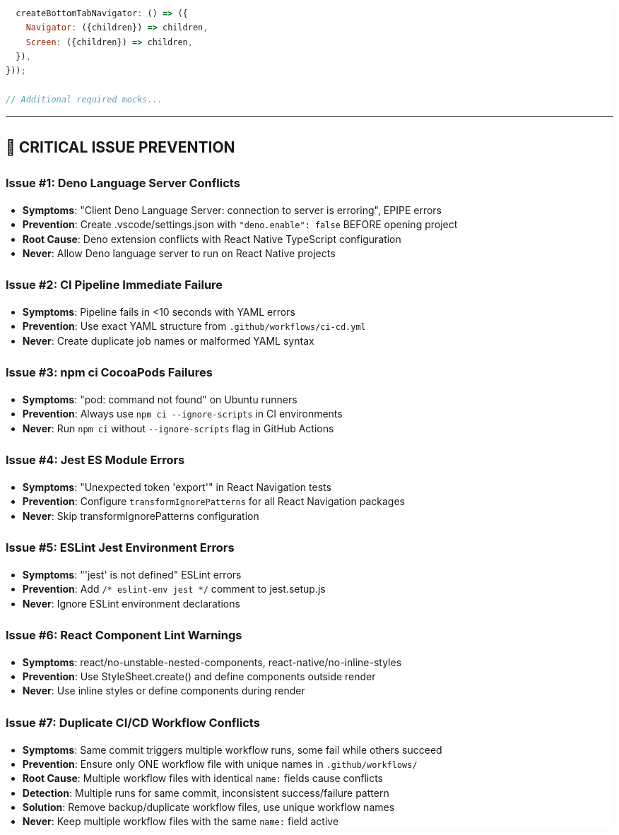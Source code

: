 ```javascript
  createBottomTabNavigator: () => ({
    Navigator: ({children}) => children,
    Screen: ({children}) => children,
  }),
}));

// Additional required mocks...
```

---

## 🚨 **CRITICAL ISSUE PREVENTION**

### **Issue #1: Deno Language Server Conflicts**
- **Symptoms**: "Client Deno Language Server: connection to server is erroring", EPIPE errors
- **Prevention**: Create .vscode/settings.json with `"deno.enable": false` BEFORE opening project
- **Root Cause**: Deno extension conflicts with React Native TypeScript configuration
- **Never**: Allow Deno language server to run on React Native projects

### **Issue #2: CI Pipeline Immediate Failure**
- **Symptoms**: Pipeline fails in <10 seconds with YAML errors
- **Prevention**: Use exact YAML structure from `.github/workflows/ci-cd.yml`
- **Never**: Create duplicate job names or malformed YAML syntax

### **Issue #3: npm ci CocoaPods Failures**
- **Symptoms**: "pod: command not found" on Ubuntu runners
- **Prevention**: Always use `npm ci --ignore-scripts` in CI environments
- **Never**: Run `npm ci` without `--ignore-scripts` flag in GitHub Actions

### **Issue #4: Jest ES Module Errors**
- **Symptoms**: "Unexpected token 'export'" in React Navigation tests
- **Prevention**: Configure `transformIgnorePatterns` for all React Navigation packages
- **Never**: Skip transformIgnorePatterns configuration

### **Issue #5: ESLint Jest Environment Errors**
- **Symptoms**: "'jest' is not defined" ESLint errors
- **Prevention**: Add `/* eslint-env jest */` comment to jest.setup.js
- **Never**: Ignore ESLint environment declarations

### **Issue #6: React Component Lint Warnings**
- **Symptoms**: react/no-unstable-nested-components, react-native/no-inline-styles
- **Prevention**: Use StyleSheet.create() and define components outside render
- **Never**: Use inline styles or define components during render

### **Issue #7: Duplicate CI/CD Workflow Conflicts**
- **Symptoms**: Same commit triggers multiple workflow runs, some fail while others succeed
- **Prevention**: Ensure only ONE workflow file with unique names in `.github/workflows/`
- **Root Cause**: Multiple workflow files with identical `name:` fields cause conflicts
- **Detection**: Multiple runs for same commit, inconsistent success/failure pattern
- **Solution**: Remove backup/duplicate workflow files, use unique workflow names
- **Never**: Keep multiple workflow files with the same `name:` field active
